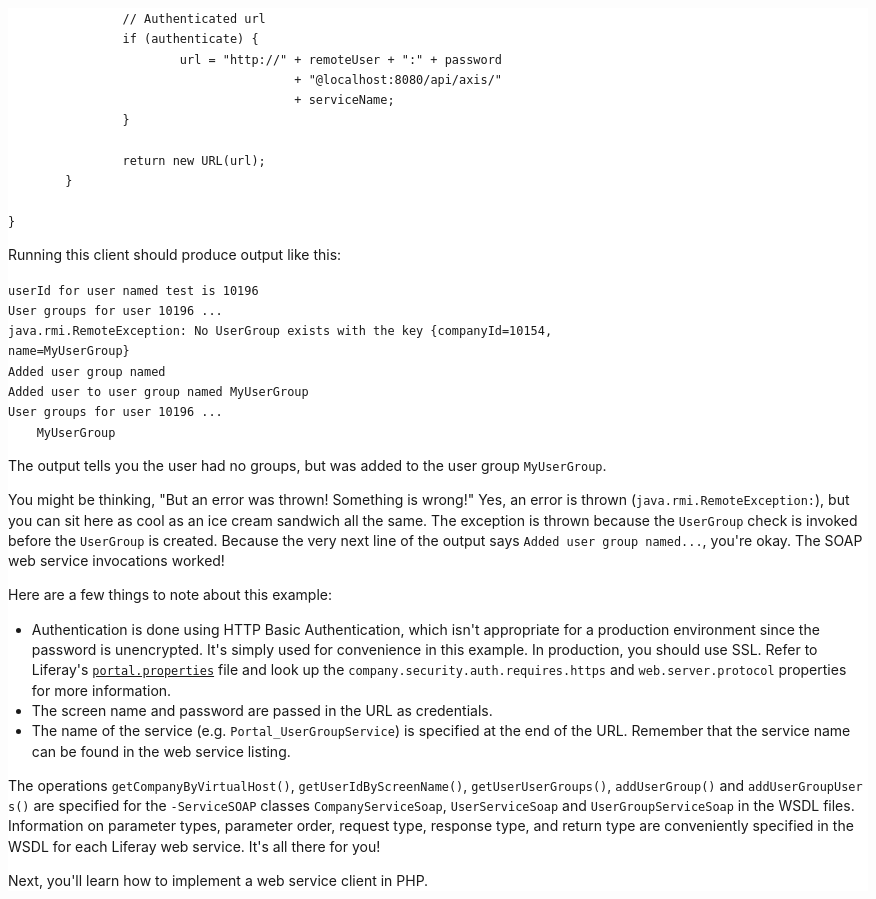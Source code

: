                     // Authenticated url
                    if (authenticate) {
                            url = "http://" + remoteUser + ":" + password
                                            + "@localhost:8080/api/axis/"
                                            + serviceName;
                    }

                    return new URL(url);
            }

    }

Running this client should produce output like this:

    userId for user named test is 10196
    User groups for user 10196 ...
    java.rmi.RemoteException: No UserGroup exists with the key {companyId=10154,
    name=MyUserGroup}
    Added user group named
    Added user to user group named MyUserGroup
    User groups for user 10196 ...
        MyUserGroup

The output tells you the user had no groups, but was added to the user group
`MyUserGroup`.

You might be thinking, "But an error was thrown! Something is wrong!" Yes, an 
error is thrown (`java.rmi.RemoteException:`), but you can sit here as cool as 
an ice cream sandwich all the same. The exception is thrown because the 
`UserGroup` check is invoked before the `UserGroup` is created. Because the very 
next line of the output says `Added user group named...`, you're okay. The SOAP 
web service invocations worked! 

Here are a few things to note about this example:

- Authentication is done using HTTP Basic Authentication, which isn't
  appropriate for a production environment since the password is unencrypted.
  It's simply used for convenience in this example. In production, you should
  use SSL. Refer to Liferay's
  [`portal.properties`](@platform-ref@/7.1-latest/propertiesdoc/portal.properties.html)
  file and look up the `company.security.auth.requires.https` and
  `web.server.protocol` properties for more information.
- The screen name and password are passed in the URL as credentials. 
- The name of the service (e.g. `Portal_UserGroupService`) is specified at the
  end of the URL. Remember that the service name can be found in the web service
  listing.

The operations `getCompanyByVirtualHost()`, `getUserIdByScreenName()`,
`getUserUserGroups()`, `addUserGroup()` and `addUserGroupUsers()` are specified
for the `-ServiceSOAP` classes `CompanyServiceSoap`, `UserServiceSoap` and
`UserGroupServiceSoap` in the WSDL files. Information on parameter types,
parameter order, request type, response type, and return type are conveniently
specified in the WSDL for each Liferay web service. It's all there for you! 

Next, you'll learn how to implement a web service client in PHP. 
